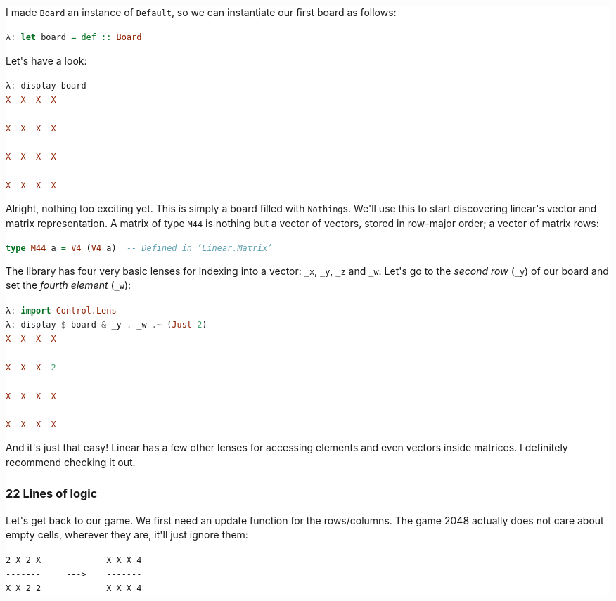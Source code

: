 I made `Board` an instance of `Default`, so we can instantiate our first board as follows:

```haskell
λ: let board = def :: Board
```

Let's have a look:

```haskell
λ: display board
X  X  X  X

X  X  X  X

X  X  X  X

X  X  X  X
```

Alright, nothing too exciting yet. This is simply a board filled with
`Nothing`s. We'll use this to start discovering linear's vector and matrix
representation. A matrix of type `M44` is nothing but a vector of vectors,
stored in row-major order; a vector of matrix rows:

```haskell
type M44 a = V4 (V4 a)  -- Defined in ‘Linear.Matrix’
```

The library has four very basic lenses for indexing into a vector: `_x`, `_y`,
`_z` and `_w`. Let's go to the _second row_ (`_y`) of our board and set the
_fourth element_ (`_w`):

```haskell
λ: import Control.Lens
λ: display $ board & _y . _w .~ (Just 2)
X  X  X  X

X  X  X  2

X  X  X  X

X  X  X  X
```

And it's just that easy! Linear has a few other lenses for accessing elements
and even vectors inside matrices. I definitely recommend checking it out.

### 22 Lines of logic

Let's get back to our game. We first need an update function for the
rows/columns. The game 2048 actually does not care about empty cells, wherever
they are, it'll just ignore them:

```
2 X 2 X             X X X 4
-------     --->    -------
X X 2 2             X X X 4
```
